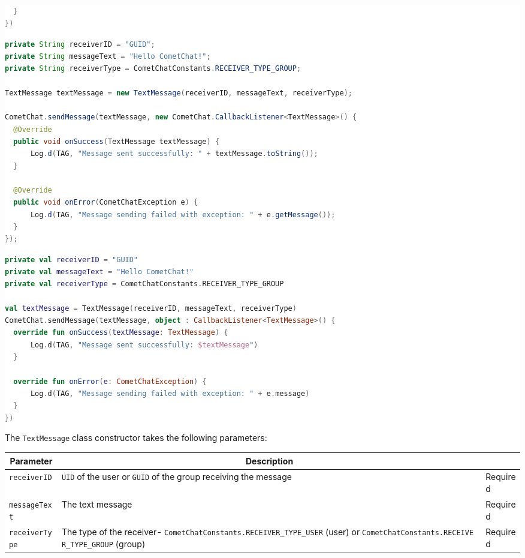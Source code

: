 ```kotlin
  }
})
```

</TabItem>
<TabItem value="Java(Group)" label="Java(Group)">

```java
private String receiverID = "GUID";
private String messageText = "Hello CometChat!";
private String receiverType = CometChatConstants.RECEIVER_TYPE_GROUP;

TextMessage textMessage = new TextMessage(receiverID, messageText, receiverType);

CometChat.sendMessage(textMessage, new CometChat.CallbackListener<TextMessage>() {
  @Override
  public void onSuccess(TextMessage textMessage) {
      Log.d(TAG, "Message sent successfully: " + textMessage.toString());
  }

  @Override
  public void onError(CometChatException e) {
      Log.d(TAG, "Message sending failed with exception: " + e.getMessage());
  }
});
```

</TabItem>
<TabItem value="Kotlin(Group)" label="Kotlin(Group)">

```kotlin
private val receiverID = "GUID"
private val messageText = "Hello CometChat!"
private val receiverType = CometChatConstants.RECEIVER_TYPE_GROUP

val textMessage = TextMessage(receiverID, messageText, receiverType)
CometChat.sendMessage(textMessage, object : CallbackListener<TextMessage>() {
  override fun onSuccess(textMessage: TextMessage) {
      Log.d(TAG, "Message sent successfully: $textMessage")
  }

  override fun onError(e: CometChatException) {
      Log.d(TAG, "Message sending failed with exception: " + e.message)
  }
})
```

</TabItem>
</Tabs>

The `TextMessage` class constructor takes the following parameters:

| Parameter      | Description                                                                                                                  |          |
| -------------- | ---------------------------------------------------------------------------------------------------------------------------- | -------- |
| `receiverID`   | `UID` of the user or `GUID` of the group receiving the message                                                               | Required |
| `messageText`  | The text message                                                                                                             | Required |
| `receiverType` | The type of the receiver- `CometChatConstants.RECEIVER_TYPE_USER` (user) or `CometChatConstants.RECEIVER_TYPE_GROUP` (group) | Required |
